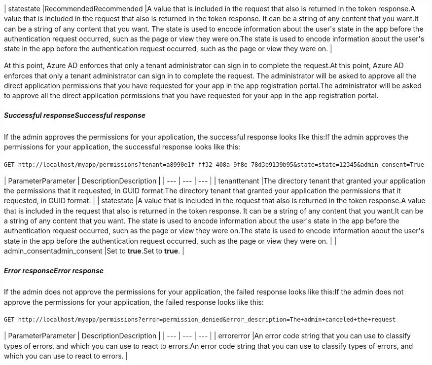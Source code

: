 | <span data-ttu-id="ae280-174">state</span><span class="sxs-lookup"><span data-stu-id="ae280-174">state</span></span> |<span data-ttu-id="ae280-175">Recommended</span><span class="sxs-lookup"><span data-stu-id="ae280-175">Recommended</span></span> |<span data-ttu-id="ae280-176">A value that is included in the request that also is returned in the token response.</span><span class="sxs-lookup"><span data-stu-id="ae280-176">A value that is included in the request that also is returned in the token response.</span></span> <span data-ttu-id="ae280-177">It can be a string of any content that you want.</span><span class="sxs-lookup"><span data-stu-id="ae280-177">It can be a string of any content that you want.</span></span> <span data-ttu-id="ae280-178">The state is used to encode information about the user's state in the app before the authentication request occurred, such as the page or view they were on.</span><span class="sxs-lookup"><span data-stu-id="ae280-178">The state is used to encode information about the user's state in the app before the authentication request occurred, such as the page or view they were on.</span></span> |

<span data-ttu-id="ae280-179">At this point, Azure AD enforces that only a tenant administrator can sign in to complete the request.</span><span class="sxs-lookup"><span data-stu-id="ae280-179">At this point, Azure AD enforces that only a tenant administrator can sign in to complete the request.</span></span> <span data-ttu-id="ae280-180">The administrator will be asked to approve all the direct application permissions that you have requested for your app in the app registration portal.</span><span class="sxs-lookup"><span data-stu-id="ae280-180">The administrator will be asked to approve all the direct application permissions that you have requested for your app in the app registration portal.</span></span>

##### <a name="successful-response"></a><span data-ttu-id="ae280-181">Successful response</span><span class="sxs-lookup"><span data-stu-id="ae280-181">Successful response</span></span>
<span data-ttu-id="ae280-182">If the admin approves the permissions for your application, the successful response looks like this:</span><span class="sxs-lookup"><span data-stu-id="ae280-182">If the admin approves the permissions for your application, the successful response looks like this:</span></span>

```
GET http://localhost/myapp/permissions?tenant=a8990e1f-ff32-408a-9f8e-78d3b9139b95&state=state=12345&admin_consent=True
```

| <span data-ttu-id="ae280-183">Parameter</span><span class="sxs-lookup"><span data-stu-id="ae280-183">Parameter</span></span> | <span data-ttu-id="ae280-184">Description</span><span class="sxs-lookup"><span data-stu-id="ae280-184">Description</span></span> |
| --- | --- | --- |
| <span data-ttu-id="ae280-185">tenant</span><span class="sxs-lookup"><span data-stu-id="ae280-185">tenant</span></span> |<span data-ttu-id="ae280-186">The directory tenant that granted your application the permissions that it requested, in GUID format.</span><span class="sxs-lookup"><span data-stu-id="ae280-186">The directory tenant that granted your application the permissions that it requested, in GUID format.</span></span> |
| <span data-ttu-id="ae280-187">state</span><span class="sxs-lookup"><span data-stu-id="ae280-187">state</span></span> |<span data-ttu-id="ae280-188">A value that is included in the request that also is returned in the token response.</span><span class="sxs-lookup"><span data-stu-id="ae280-188">A value that is included in the request that also is returned in the token response.</span></span> <span data-ttu-id="ae280-189">It can be a string of any content that you want.</span><span class="sxs-lookup"><span data-stu-id="ae280-189">It can be a string of any content that you want.</span></span> <span data-ttu-id="ae280-190">The state is used to encode information about the user's state in the app before the authentication request occurred, such as the page or view they were on.</span><span class="sxs-lookup"><span data-stu-id="ae280-190">The state is used to encode information about the user's state in the app before the authentication request occurred, such as the page or view they were on.</span></span> |
| <span data-ttu-id="ae280-191">admin_consent</span><span class="sxs-lookup"><span data-stu-id="ae280-191">admin_consent</span></span> |<span data-ttu-id="ae280-192">Set to **true**.</span><span class="sxs-lookup"><span data-stu-id="ae280-192">Set to **true**.</span></span> |

##### <a name="error-response"></a><span data-ttu-id="ae280-193">Error response</span><span class="sxs-lookup"><span data-stu-id="ae280-193">Error response</span></span>
<span data-ttu-id="ae280-194">If the admin does not approve the permissions for your application, the failed response looks like this:</span><span class="sxs-lookup"><span data-stu-id="ae280-194">If the admin does not approve the permissions for your application, the failed response looks like this:</span></span>

```
GET http://localhost/myapp/permissions?error=permission_denied&error_description=The+admin+canceled+the+request
```

| <span data-ttu-id="ae280-195">Parameter</span><span class="sxs-lookup"><span data-stu-id="ae280-195">Parameter</span></span> | <span data-ttu-id="ae280-196">Description</span><span class="sxs-lookup"><span data-stu-id="ae280-196">Description</span></span> |
| --- | --- | --- |
| <span data-ttu-id="ae280-197">error</span><span class="sxs-lookup"><span data-stu-id="ae280-197">error</span></span> |<span data-ttu-id="ae280-198">An error code string that you can use to classify types of errors, and which you can use to react to errors.</span><span class="sxs-lookup"><span data-stu-id="ae280-198">An error code string that you can use to classify types of errors, and which you can use to react to errors.</span></span> |
